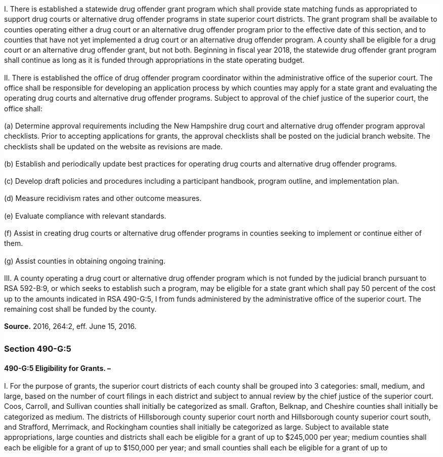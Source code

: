  I. There is established a statewide drug offender grant program
which shall provide state matching funds as appropriated to support drug
courts or alternative drug offender programs in state superior court
districts. The grant program shall be available to counties operating
either a drug court or an alternative drug offender program prior to the
effective date of this section, and to counties that have not yet
implemented a drug court or an alternative drug offender program. A
county shall be eligible for a drug court or an alternative drug
offender grant, but not both. Beginning in fiscal year 2018, the
statewide drug offender grant program shall continue as long as it is
funded through appropriations in the state operating budget.
                                             
 II. There is established the office of drug offender program
coordinator within the administrative office of the superior court. The
office shall be responsible for developing an application process by
which counties may apply for a state grant and evaluating the operating
drug courts and alternative drug offender programs. Subject to approval
of the chief justice of the superior court, the office shall:
                                             
 (a) Determine approval requirements including the New Hampshire
drug court and alternative drug offender program approval checklists.
Prior to accepting applications for grants, the approval checklists
shall be posted on the judicial branch website. The checklists shall be
updated on the website as revisions are made.
                                             
 (b) Establish and periodically update best practices for
operating drug courts and alternative drug offender programs.
                                             
 (c) Develop draft policies and procedures including a participant
handbook, program outline, and implementation plan.
                                             
 (d) Measure recidivism rates and other outcome measures.
                                             
 (e) Evaluate compliance with relevant standards.
                                             
 (f) Assist in creating drug courts or alternative drug offender
programs in counties seeking to implement or continue either of them.
                                             
 (g) Assist counties in obtaining ongoing training.
                                             
 III. A county operating a drug court or alternative drug offender
program which is not funded by the judicial branch pursuant to RSA
592-B:9, or which seeks to establish such a program, may be eligible for
a state grant which shall pay 50 percent of the cost up to the amounts
indicated in RSA 490-G:5, I from funds administered by the
administrative office of the superior court. The remaining cost shall be
funded by the county.

**Source.** 2016, 264:2, eff. June 15, 2016.

### Section 490-G:5

 **490-G:5 Eligibility for Grants. –**
                                             
 I. For the purpose of grants, the superior court districts of each
county shall be grouped into 3 categories: small, medium, and large,
based on the number of court filings in each district and subject to
annual review by the chief justice of the superior court. Coos, Carroll,
and Sullivan counties shall initially be categorized as small. Grafton,
Belknap, and Cheshire counties shall initially be categorized as medium.
The districts of Hillsborough county superior court north and
Hillsborough county superior court south, and Strafford, Merrimack, and
Rockingham counties shall initially be categorized as large. Subject to
available state appropriations, large counties and districts shall each
be eligible for a grant of up to 
                                             $245,000 per year; medium counties
shall each be eligible for a grant of up to 
                                             $150,000 per year; and
small counties shall each be eligible for a grant of up to 